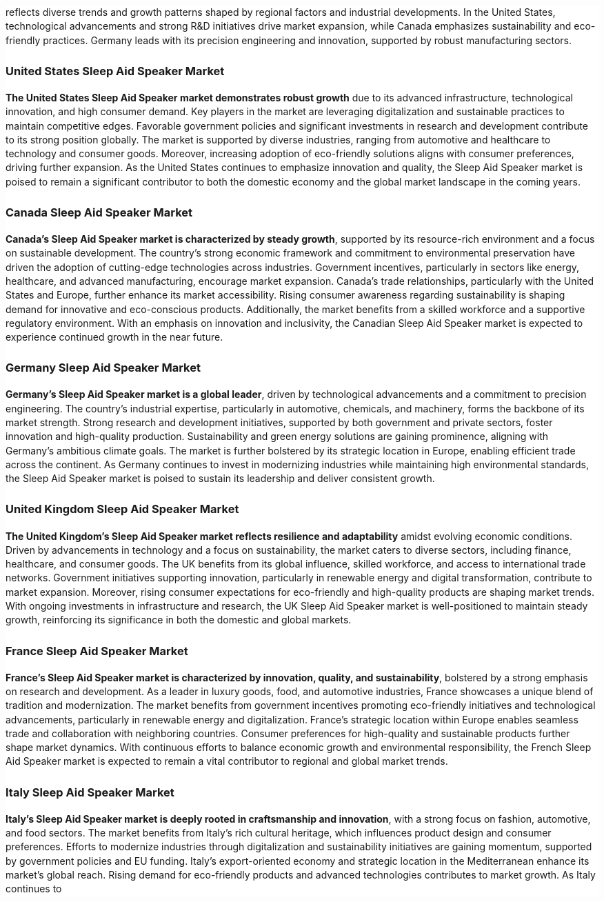 reflects diverse trends and growth patterns shaped by regional factors and industrial developments. In the United States, technological advancements and strong R&amp;D initiatives drive market expansion, while Canada emphasizes sustainability and eco-friendly practices. Germany leads with its precision engineering and innovation, supported by robust manufacturing sectors.</span></em></p></blockquote><h3><strong>United States Sleep Aid Speaker Market</strong></h3><p><strong>The United States Sleep Aid Speaker market demonstrates robust growth</strong> due to its advanced infrastructure, technological innovation, and high consumer demand. Key players in the market are leveraging digitalization and sustainable practices to maintain competitive edges. Favorable government policies and significant investments in research and development contribute to its strong position globally. The market is supported by diverse industries, ranging from automotive and healthcare to technology and consumer goods. Moreover, increasing adoption of eco-friendly solutions aligns with consumer preferences, driving further expansion. As the United States continues to emphasize innovation and quality, the Sleep Aid Speaker market is poised to remain a significant contributor to both the domestic economy and the global market landscape in the coming years.</p><h3><strong>Canada Sleep Aid Speaker Market</strong></h3><p><strong>Canada&rsquo;s Sleep Aid Speaker market is characterized by steady growth</strong>, supported by its resource-rich environment and a focus on sustainable development. The country&rsquo;s strong economic framework and commitment to environmental preservation have driven the adoption of cutting-edge technologies across industries. Government incentives, particularly in sectors like energy, healthcare, and advanced manufacturing, encourage market expansion. Canada&rsquo;s trade relationships, particularly with the United States and Europe, further enhance its market accessibility. Rising consumer awareness regarding sustainability is shaping demand for innovative and eco-conscious products. Additionally, the market benefits from a skilled workforce and a supportive regulatory environment. With an emphasis on innovation and inclusivity, the Canadian Sleep Aid Speaker market is expected to experience continued growth in the near future.</p><h3><strong>Germany Sleep Aid Speaker Market</strong></h3><p><strong>Germany&rsquo;s Sleep Aid Speaker market is a global leader</strong>, driven by technological advancements and a commitment to precision engineering. The country&rsquo;s industrial expertise, particularly in automotive, chemicals, and machinery, forms the backbone of its market strength. Strong research and development initiatives, supported by both government and private sectors, foster innovation and high-quality production. Sustainability and green energy solutions are gaining prominence, aligning with Germany&rsquo;s ambitious climate goals. The market is further bolstered by its strategic location in Europe, enabling efficient trade across the continent. As Germany continues to invest in modernizing industries while maintaining high environmental standards, the Sleep Aid Speaker market is poised to sustain its leadership and deliver consistent growth.</p><h3><strong>United Kingdom Sleep Aid Speaker Market</strong></h3><p><strong>The United Kingdom&rsquo;s Sleep Aid Speaker market reflects resilience and adaptability</strong> amidst evolving economic conditions. Driven by advancements in technology and a focus on sustainability, the market caters to diverse sectors, including finance, healthcare, and consumer goods. The UK benefits from its global influence, skilled workforce, and access to international trade networks. Government initiatives supporting innovation, particularly in renewable energy and digital transformation, contribute to market expansion. Moreover, rising consumer expectations for eco-friendly and high-quality products are shaping market trends. With ongoing investments in infrastructure and research, the UK Sleep Aid Speaker market is well-positioned to maintain steady growth, reinforcing its significance in both the domestic and global markets.</p><h3><strong>France Sleep Aid Speaker Market</strong></h3><p><strong>France&rsquo;s Sleep Aid Speaker market is characterized by innovation, quality, and sustainability</strong>, bolstered by a strong emphasis on research and development. As a leader in luxury goods, food, and automotive industries, France showcases a unique blend of tradition and modernization. The market benefits from government incentives promoting eco-friendly initiatives and technological advancements, particularly in renewable energy and digitalization. France&rsquo;s strategic location within Europe enables seamless trade and collaboration with neighboring countries. Consumer preferences for high-quality and sustainable products further shape market dynamics. With continuous efforts to balance economic growth and environmental responsibility, the French Sleep Aid Speaker market is expected to remain a vital contributor to regional and global market trends.</p><h3><strong>Italy Sleep Aid Speaker Market</strong></h3><p><strong>Italy&rsquo;s Sleep Aid Speaker market is deeply rooted in craftsmanship and innovation</strong>, with a strong focus on fashion, automotive, and food sectors. The market benefits from Italy&rsquo;s rich cultural heritage, which influences product design and consumer preferences. Efforts to modernize industries through digitalization and sustainability initiatives are gaining momentum, supported by government policies and EU funding. Italy&rsquo;s export-oriented economy and strategic location in the Mediterranean enhance its market&rsquo;s global reach. Rising demand for eco-friendly products and advanced technologies contributes to market growth. As Italy continues to